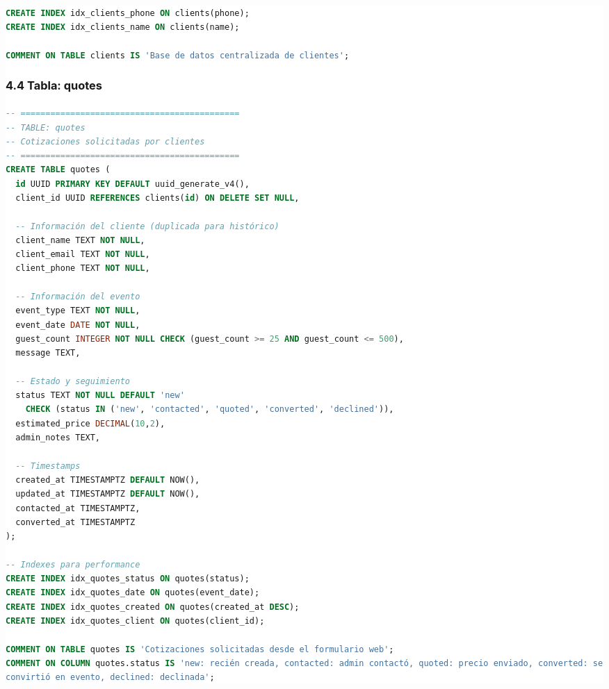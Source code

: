 ```sql
CREATE INDEX idx_clients_phone ON clients(phone);
CREATE INDEX idx_clients_name ON clients(name);

COMMENT ON TABLE clients IS 'Base de datos centralizada de clientes';
```

### 4.4 Tabla: quotes

```sql
-- ============================================
-- TABLE: quotes
-- Cotizaciones solicitadas por clientes
-- ============================================
CREATE TABLE quotes (
  id UUID PRIMARY KEY DEFAULT uuid_generate_v4(),
  client_id UUID REFERENCES clients(id) ON DELETE SET NULL,
  
  -- Información del cliente (duplicada para histórico)
  client_name TEXT NOT NULL,
  client_email TEXT NOT NULL,
  client_phone TEXT NOT NULL,
  
  -- Información del evento
  event_type TEXT NOT NULL,
  event_date DATE NOT NULL,
  guest_count INTEGER NOT NULL CHECK (guest_count >= 25 AND guest_count <= 500),
  message TEXT,
  
  -- Estado y seguimiento
  status TEXT NOT NULL DEFAULT 'new' 
    CHECK (status IN ('new', 'contacted', 'quoted', 'converted', 'declined')),
  estimated_price DECIMAL(10,2),
  admin_notes TEXT,
  
  -- Timestamps
  created_at TIMESTAMPTZ DEFAULT NOW(),
  updated_at TIMESTAMPTZ DEFAULT NOW(),
  contacted_at TIMESTAMPTZ,
  converted_at TIMESTAMPTZ
);

-- Indexes para performance
CREATE INDEX idx_quotes_status ON quotes(status);
CREATE INDEX idx_quotes_date ON quotes(event_date);
CREATE INDEX idx_quotes_created ON quotes(created_at DESC);
CREATE INDEX idx_quotes_client ON quotes(client_id);

COMMENT ON TABLE quotes IS 'Cotizaciones solicitadas desde el formulario web';
COMMENT ON COLUMN quotes.status IS 'new: recién creada, contacted: admin contactó, quoted: precio enviado, converted: se convirtió en evento, declined: declinada';
```
